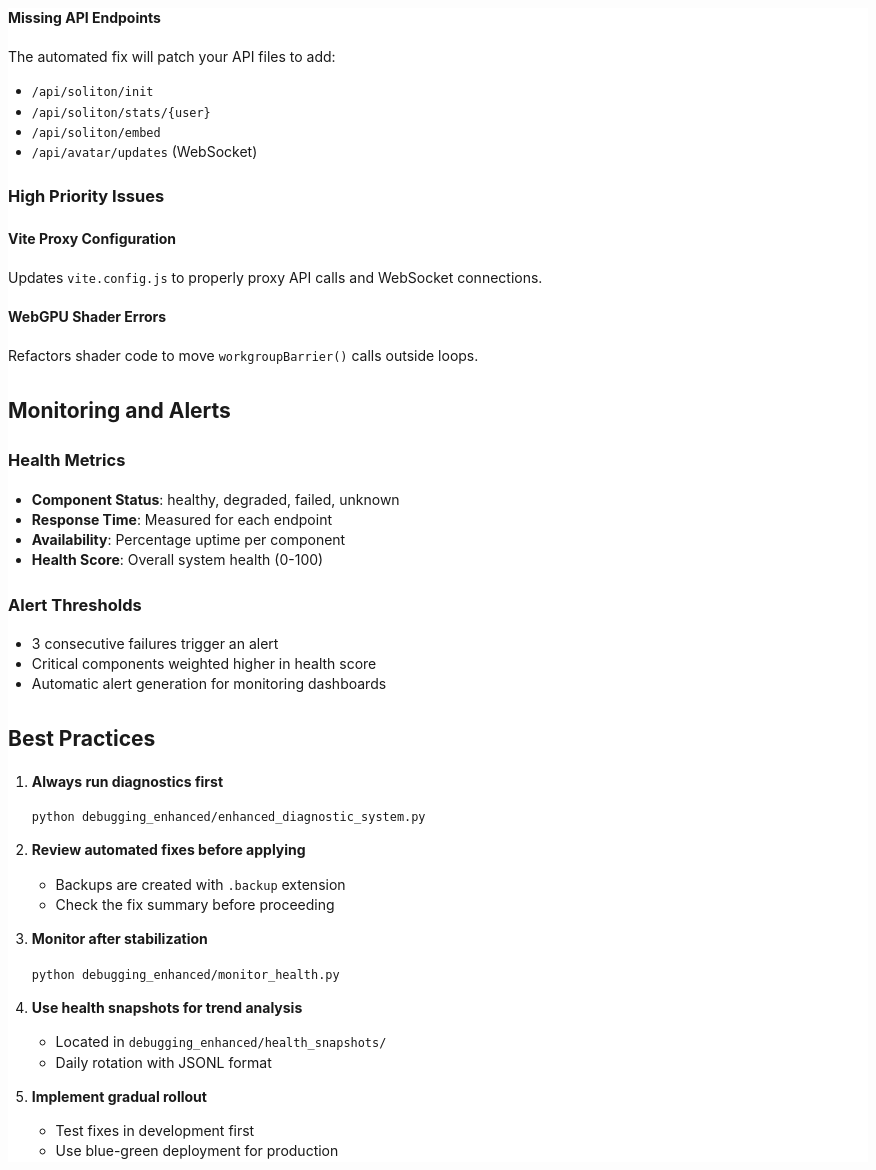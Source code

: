 #### Missing API Endpoints
The automated fix will patch your API files to add:
- `/api/soliton/init`
- `/api/soliton/stats/{user}`
- `/api/soliton/embed`
- `/api/avatar/updates` (WebSocket)

### High Priority Issues

#### Vite Proxy Configuration
Updates `vite.config.js` to properly proxy API calls and WebSocket connections.

#### WebGPU Shader Errors
Refactors shader code to move `workgroupBarrier()` calls outside loops.

## Monitoring and Alerts

### Health Metrics
- **Component Status**: healthy, degraded, failed, unknown
- **Response Time**: Measured for each endpoint
- **Availability**: Percentage uptime per component
- **Health Score**: Overall system health (0-100)

### Alert Thresholds
- 3 consecutive failures trigger an alert
- Critical components weighted higher in health score
- Automatic alert generation for monitoring dashboards

## Best Practices

1. **Always run diagnostics first**
   ```bash
   python debugging_enhanced/enhanced_diagnostic_system.py
   ```

2. **Review automated fixes before applying**
   - Backups are created with `.backup` extension
   - Check the fix summary before proceeding

3. **Monitor after stabilization**
   ```bash
   python debugging_enhanced/monitor_health.py
   ```

4. **Use health snapshots for trend analysis**
   - Located in `debugging_enhanced/health_snapshots/`
   - Daily rotation with JSONL format

5. **Implement gradual rollout**
   - Test fixes in development first
   - Use blue-green deployment for production
